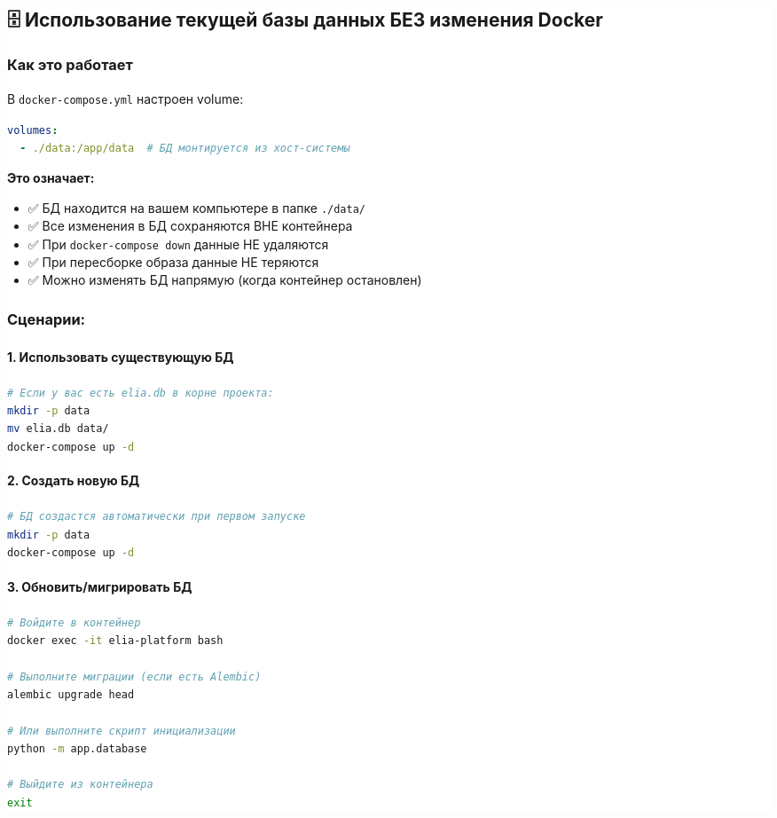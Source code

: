 ## 🗄️ Использование текущей базы данных БЕЗ изменения Docker

### Как это работает

В `docker-compose.yml` настроен volume:

```yaml
volumes:
  - ./data:/app/data  # БД монтируется из хост-системы
```

**Это означает:**
- ✅ БД находится на вашем компьютере в папке `./data/`
- ✅ Все изменения в БД сохраняются ВНЕ контейнера
- ✅ При `docker-compose down` данные НЕ удаляются
- ✅ При пересборке образа данные НЕ теряются
- ✅ Можно изменять БД напрямую (когда контейнер остановлен)

### Сценарии:

#### 1. Использовать существующую БД

```bash
# Если у вас есть elia.db в корне проекта:
mkdir -p data
mv elia.db data/
docker-compose up -d
```

#### 2. Создать новую БД

```bash
# БД создастся автоматически при первом запуске
mkdir -p data
docker-compose up -d
```

#### 3. Обновить/мигрировать БД

```bash
# Войдите в контейнер
docker exec -it elia-platform bash

# Выполните миграции (если есть Alembic)
alembic upgrade head

# Или выполните скрипт инициализации
python -m app.database

# Выйдите из контейнера
exit
```
